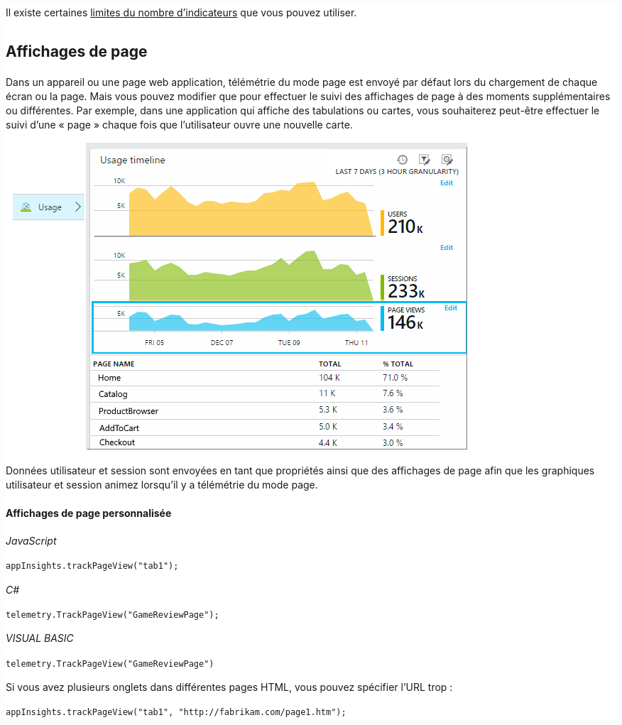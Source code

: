 Il existe certaines [limites du nombre d’indicateurs](#limits) que vous pouvez utiliser.

## <a name="page-views"></a>Affichages de page

Dans un appareil ou une page web application, télémétrie du mode page est envoyé par défaut lors du chargement de chaque écran ou la page. Mais vous pouvez modifier que pour effectuer le suivi des affichages de page à des moments supplémentaires ou différentes. Par exemple, dans une application qui affiche des tabulations ou cartes, vous souhaiterez peut-être effectuer le suivi d’une « page » chaque fois que l’utilisateur ouvre une nouvelle carte. 

![Objectif de l’utilisation de carte de vue d’ensemble](./media/app-insights-api-custom-events-metrics/appinsights-47usage-2.png)

Données utilisateur et session sont envoyées en tant que propriétés ainsi que des affichages de page afin que les graphiques utilisateur et session animez lorsqu’il y a télémétrie du mode page.

#### <a name="custom-page-views"></a>Affichages de page personnalisée

*JavaScript*

    appInsights.trackPageView("tab1");

*C#*

    telemetry.TrackPageView("GameReviewPage");

*VISUAL BASIC*

    telemetry.TrackPageView("GameReviewPage")


Si vous avez plusieurs onglets dans différentes pages HTML, vous pouvez spécifier l’URL trop :

    appInsights.trackPageView("tab1", "http://fabrikam.com/page1.htm");
